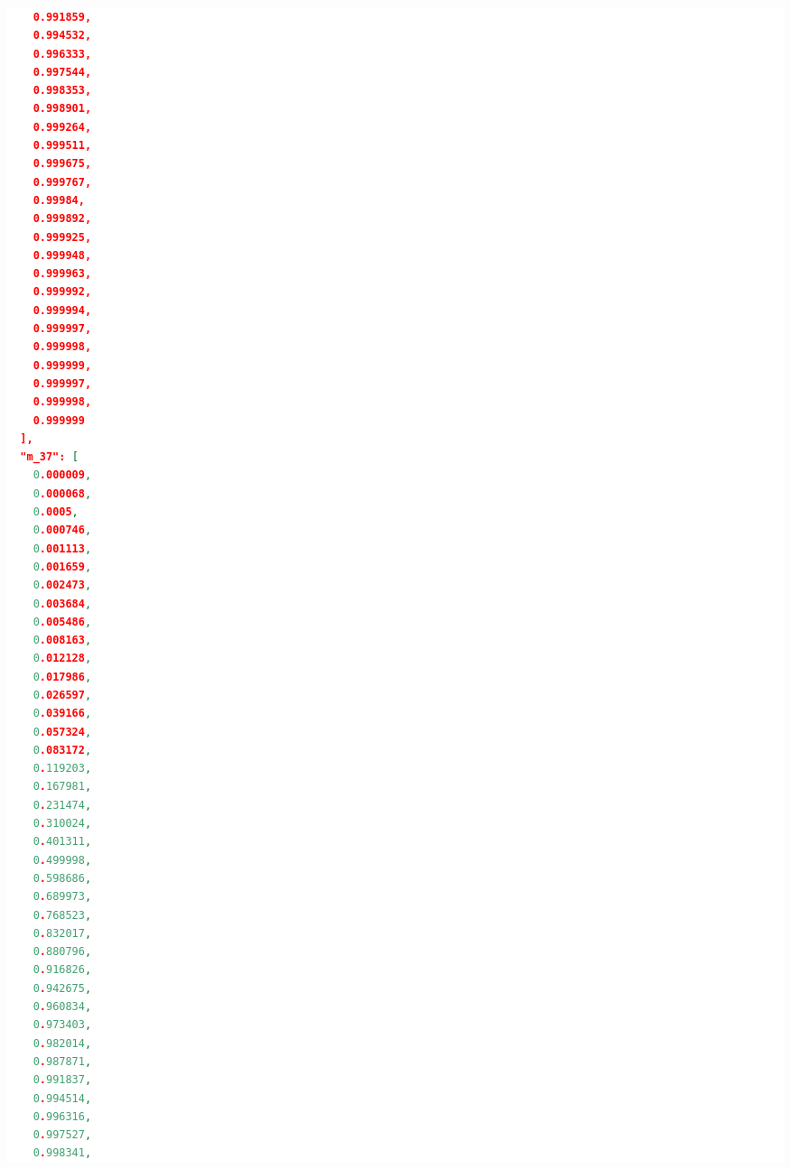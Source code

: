 ```json
    0.991859,
    0.994532,
    0.996333,
    0.997544,
    0.998353,
    0.998901,
    0.999264,
    0.999511,
    0.999675,
    0.999767,
    0.99984,
    0.999892,
    0.999925,
    0.999948,
    0.999963,
    0.999992,
    0.999994,
    0.999997,
    0.999998,
    0.999999,
    0.999997,
    0.999998,
    0.999999
  ],
  "m_37": [
    0.000009,
    0.000068,
    0.0005,
    0.000746,
    0.001113,
    0.001659,
    0.002473,
    0.003684,
    0.005486,
    0.008163,
    0.012128,
    0.017986,
    0.026597,
    0.039166,
    0.057324,
    0.083172,
    0.119203,
    0.167981,
    0.231474,
    0.310024,
    0.401311,
    0.499998,
    0.598686,
    0.689973,
    0.768523,
    0.832017,
    0.880796,
    0.916826,
    0.942675,
    0.960834,
    0.973403,
    0.982014,
    0.987871,
    0.991837,
    0.994514,
    0.996316,
    0.997527,
    0.998341,
```